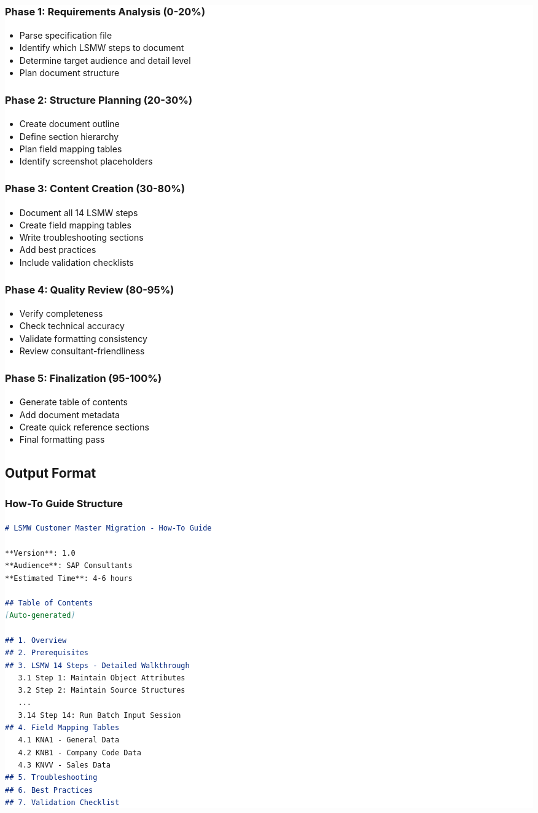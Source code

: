 ### Phase 1: Requirements Analysis (0-20%)
- Parse specification file
- Identify which LSMW steps to document
- Determine target audience and detail level
- Plan document structure

### Phase 2: Structure Planning (20-30%)
- Create document outline
- Define section hierarchy
- Plan field mapping tables
- Identify screenshot placeholders

### Phase 3: Content Creation (30-80%)
- Document all 14 LSMW steps
- Create field mapping tables
- Write troubleshooting sections
- Add best practices
- Include validation checklists

### Phase 4: Quality Review (80-95%)
- Verify completeness
- Check technical accuracy
- Validate formatting consistency
- Review consultant-friendliness

### Phase 5: Finalization (95-100%)
- Generate table of contents
- Add document metadata
- Create quick reference sections
- Final formatting pass

## Output Format

### How-To Guide Structure
```markdown
# LSMW Customer Master Migration - How-To Guide

**Version**: 1.0
**Audience**: SAP Consultants
**Estimated Time**: 4-6 hours

## Table of Contents
[Auto-generated]

## 1. Overview
## 2. Prerequisites
## 3. LSMW 14 Steps - Detailed Walkthrough
   3.1 Step 1: Maintain Object Attributes
   3.2 Step 2: Maintain Source Structures
   ...
   3.14 Step 14: Run Batch Input Session
## 4. Field Mapping Tables
   4.1 KNA1 - General Data
   4.2 KNB1 - Company Code Data
   4.3 KNVV - Sales Data
## 5. Troubleshooting
## 6. Best Practices
## 7. Validation Checklist
```
